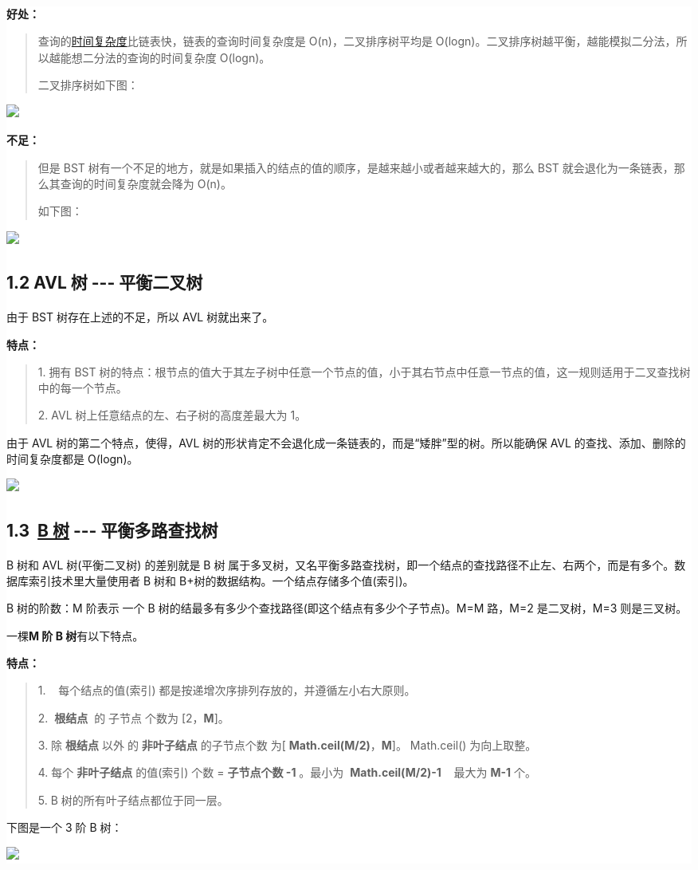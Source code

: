 **好处：**

> 查询的[时间复杂度](https://so.csdn.net/so/search?q=%E6%97%B6%E9%97%B4%E5%A4%8D%E6%9D%82%E5%BA%A6&spm=1001.2101.3001.7020)比链表快，链表的查询时间复杂度是 O(n)，二叉排序树平均是 O(logn)。二叉排序树越平衡，越能模拟二分法，所以越能想二分法的查询的时间复杂度 O(logn)。
>
> 二叉排序树如下图：

![](https://xingqiu-tuchuang-1256524210.cos.ap-shanghai.myqcloud.com/8919/yank-note-picgo-1673959255-fa05442d9e4cae0a3384ec60ba13a0cb.png)

**不足：**

> 但是 BST 树有一个不足的地方，就是如果插入的结点的值的顺序，是越来越小或者越来越大的，那么 BST 就会退化为一条链表，那么其查询的时间复杂度就会降为 O(n)。
>
> 如下图：

![](https://xingqiu-tuchuang-1256524210.cos.ap-shanghai.myqcloud.com/8919/yank-note-picgo-1673959255-9affd5fa5bb75baad4cedd3974219217.png)

## 1.2 AVL 树 --- 平衡二叉树

由于 BST 树存在上述的不足，所以 AVL 树就出来了。

**特点：**

> 1\. 拥有 BST 树的特点：根节点的值大于其左子树中任意一个节点的值，小于其右节点中任意一节点的值，这一规则适用于二叉查找树中的每一个节点。
>
> 2\. AVL 树上任意结点的左、右子树的高度差最大为 1。

由于 AVL 树的第二个特点，使得，AVL 树的形状肯定不会退化成一条链表的，而是“矮胖”型的树。所以能确保 AVL 的查找、添加、删除的时间复杂度都是 O(logn)。

![](https://xingqiu-tuchuang-1256524210.cos.ap-shanghai.myqcloud.com/8919/yank-note-picgo-1673959255-305755921959b615135c910fe0ecf8a0.png)

## 1.3  [B 树](https://so.csdn.net/so/search?q=B%E6%A0%91&spm=1001.2101.3001.7020) --- 平衡多路查找树

B 树和 AVL 树(平衡二叉树) 的差别就是 B 树 属于多叉树，又名平衡多路查找树，即一个结点的查找路径不止左、右两个，而是有多个。数据库索引技术里大量使用者 B 树和 B+树的数据结构。一个结点存储多个值(索引)。

B 树的阶数：M 阶表示 一个 B 树的结最多有多少个查找路径(即这个结点有多少个子节点)。M=M 路，M=2 是二叉树，M=3 则是三叉树。

一棵**M 阶 B 树**有以下特点。

**特点：**

> 1.    每个结点的值(索引) 都是按递增次序排列存放的，并遵循左小右大原则。
>
> 2.  **根结点**  的 子节点 个数为 \[2，**M**\]。
>
> 3\. 除 **根结点** 以外 的 **非叶子结点** 的子节点个数 为\[ **Math.ceil(M/2)**，**M**\]。 Math.ceil() 为向上取整。
>
> 4\. 每个 **非叶子结点** 的值(索引) 个数 = **子节点个数 -1** 。最小为  **Math.ceil(M/2)-1**    最大为 **M-1** 个。
>
> 5\. B 树的所有叶子结点都位于同一层。

下图是一个 3 阶 B 树：

![](https://xingqiu-tuchuang-1256524210.cos.ap-shanghai.myqcloud.com/8919/yank-note-picgo-1673959255-09fa93e948a8d30501f9e94f02b815a0.png)
